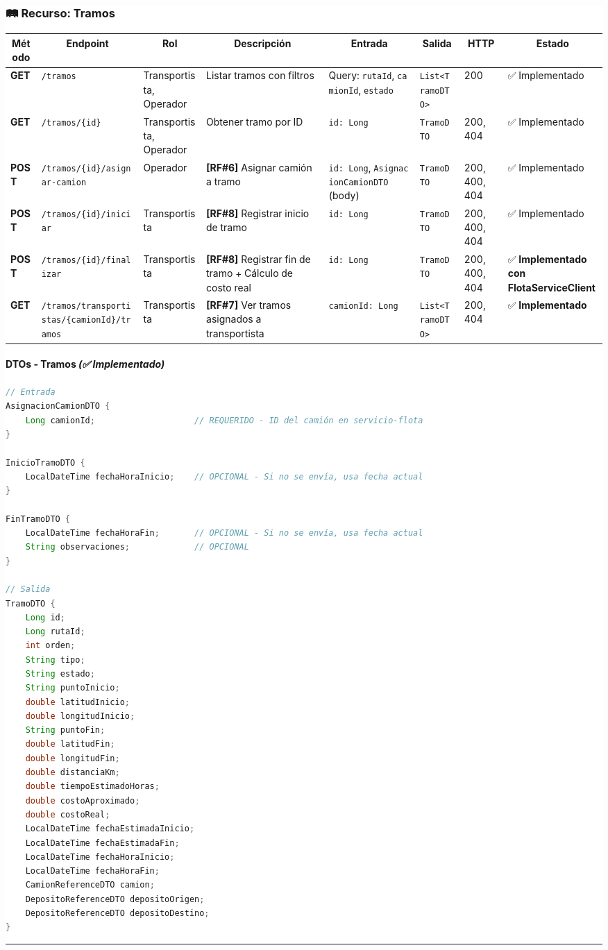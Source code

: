 
### 🛤️ Recurso: Tramos

| Método | Endpoint | Rol | Descripción | Entrada | Salida | HTTP | Estado |
|--------|----------|-----|-------------|---------|--------|------|--------|
| **GET** | `/tramos` | Transportista, Operador | Listar tramos con filtros | Query: `rutaId`, `camionId`, `estado` | `List<TramoDTO>` | 200 | ✅ Implementado |
| **GET** | `/tramos/{id}` | Transportista, Operador | Obtener tramo por ID | `id: Long` | `TramoDTO` | 200, 404 | ✅ Implementado |
| **POST** | `/tramos/{id}/asignar-camion` | Operador | **[RF#6]** Asignar camión a tramo | `id: Long`, `AsignacionCamionDTO` (body) | `TramoDTO` | 200, 400, 404 | ✅ Implementado |
| **POST** | `/tramos/{id}/iniciar` | Transportista | **[RF#8]** Registrar inicio de tramo | `id: Long` | `TramoDTO` | 200, 400, 404 | ✅ Implementado |
| **POST** | `/tramos/{id}/finalizar` | Transportista | **[RF#8]** Registrar fin de tramo + Cálculo de costo real | `id: Long` | `TramoDTO` | 200, 400, 404 | ✅ **Implementado con FlotaServiceClient** |
| **GET** | `/tramos/transportistas/{camionId}/tramos` | Transportista | **[RF#7]** Ver tramos asignados a transportista | `camionId: Long` | `List<TramoDTO>` | 200, 404 | ✅ **Implementado** |

#### DTOs - Tramos *(✅ Implementado)*

```java
// Entrada
AsignacionCamionDTO {
    Long camionId;                    // REQUERIDO - ID del camión en servicio-flota
}

InicioTramoDTO {
    LocalDateTime fechaHoraInicio;    // OPCIONAL - Si no se envía, usa fecha actual
}

FinTramoDTO {
    LocalDateTime fechaHoraFin;       // OPCIONAL - Si no se envía, usa fecha actual
    String observaciones;             // OPCIONAL
}

// Salida
TramoDTO {
    Long id;
    Long rutaId;
    int orden;
    String tipo;
    String estado;
    String puntoInicio;
    double latitudInicio;
    double longitudInicio;
    String puntoFin;
    double latitudFin;
    double longitudFin;
    double distanciaKm;
    double tiempoEstimadoHoras;
    double costoAproximado;
    double costoReal;
    LocalDateTime fechaEstimadaInicio;
    LocalDateTime fechaEstimadaFin;
    LocalDateTime fechaHoraInicio;
    LocalDateTime fechaHoraFin;
    CamionReferenceDTO camion;
    DepositoReferenceDTO depositoOrigen;
    DepositoReferenceDTO depositoDestino;
}
```

---